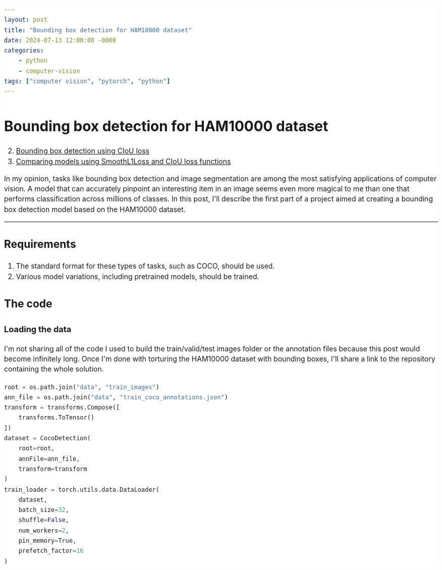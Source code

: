 ```yaml
---
layout: post
title: "Bounding box detection for HAM10000 dataset"
date: 2024-07-13 12:00:00 -0000
categories: 
    - python
    - computer-vision
tags: ["computer vision", "pytorch", "python"]
---
```


# Bounding box detection for HAM10000 dataset

2. [Bounding box detection using CIoU loss](https://mmalek06.github.io/python/computer-vision/2024/07/13/bounding-box-detection-with-bigger-model-and-ciou.html)
3. [Comparing models using SmoothL1Loss and CIoU loss functions](https://mmalek06.github.io/python/computer-vision/2024/07/19/comparing-models-using-smoothl1loss-and-ciou-loss-functions.html)

In my opinion, tasks like bounding box detection and image segmentation are among the most satisfying applications of computer vision. A model that can accurately pinpoint an interesting item in an image seems even more magical to me than one that performs classification across millions of classes. In this post, I'll describe the first part of a project aimed at creating a bounding box detection model based on the HAM10000 dataset.

---

## Requirements

1. The standard format for these types of tasks, such as COCO, should be used.
2. Various model variations, including pretrained models, should be trained.

## The code

### Loading the data

I'm not sharing all of the code I used to build the train/valid/test images folder or the annotation files because this post would become infinitely long. Once I'm done with torturing the HAM10000 dataset with bounding boxes, I'll share a link to the repository containing the whole solution.

```python
root = os.path.join("data", "train_images")
ann_file = os.path.join("data", "train_coco_annotations.json")
transform = transforms.Compose([
    transforms.ToTensor()
])
dataset = CocoDetection(
    root=root,
    annFile=ann_file,
    transform=transform
)
train_loader = torch.utils.data.DataLoader(
    dataset,
    batch_size=32,
    shuffle=False,
    num_workers=2,
    pin_memory=True,
    prefetch_factor=16
)
```
